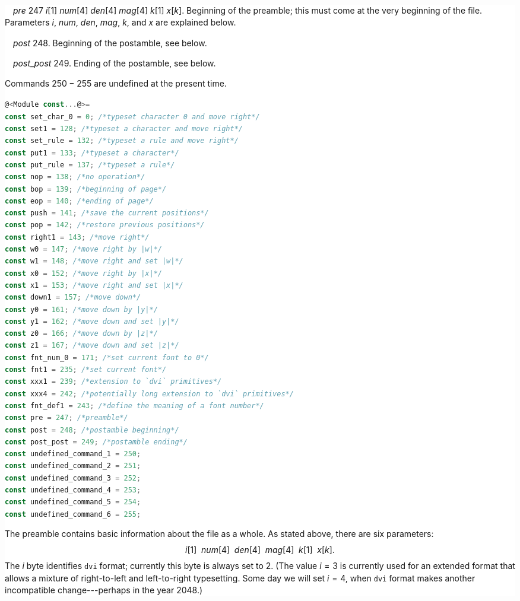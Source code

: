 &emsp;$pre$ $247$ $i[1]$ $num[4]$ $den[4]$ $mag[4]$ $k[1]$ $x[k]$. Beginning of the preamble; this must come at the very beginning of the file. Parameters $i$, $num$, $den$, $mag$, $k$, and $x$ are explained below.

&emsp;$post$ $248$. Beginning of the postamble, see below.

&emsp;$post\_post$ $249$. Ending of the postamble, see below.

Commands $250-255$ are undefined at the present time.

```ts
@<Module const...@>=
const set_char_0 = 0; /*typeset character 0 and move right*/
const set1 = 128; /*typeset a character and move right*/
const set_rule = 132; /*typeset a rule and move right*/
const put1 = 133; /*typeset a character*/
const put_rule = 137; /*typeset a rule*/
const nop = 138; /*no operation*/
const bop = 139; /*beginning of page*/
const eop = 140; /*ending of page*/
const push = 141; /*save the current positions*/
const pop = 142; /*restore previous positions*/
const right1 = 143; /*move right*/
const w0 = 147; /*move right by |w|*/
const w1 = 148; /*move right and set |w|*/
const x0 = 152; /*move right by |x|*/
const x1 = 153; /*move right and set |x|*/
const down1 = 157; /*move down*/
const y0 = 161; /*move down by |y|*/
const y1 = 162; /*move down and set |y|*/
const z0 = 166; /*move down by |z|*/
const z1 = 167; /*move down and set |z|*/
const fnt_num_0 = 171; /*set current font to 0*/
const fnt1 = 235; /*set current font*/
const xxx1 = 239; /*extension to `dvi` primitives*/
const xxx4 = 242; /*potentially long extension to `dvi` primitives*/
const fnt_def1 = 243; /*define the meaning of a font number*/
const pre = 247; /*preamble*/
const post = 248; /*postamble beginning*/
const post_post = 249; /*postamble ending*/
const undefined_command_1 = 250;
const undefined_command_2 = 251;
const undefined_command_3 = 252;
const undefined_command_4 = 253;
const undefined_command_5 = 254;
const undefined_command_6 = 255;
```

The preamble contains basic information about the file as a whole. As stated above, there are six parameters: $$i[1]{\enspace}num[4]{\enspace}den[4]{\enspace}mag[4]{\enspace}k[1]{\enspace}x[k].$$ The $i$ byte identifies `dvi` format; currently this byte is always set to 2. (The value $i=3$ is currently used for an extended format that allows a mixture of right-to-left and left-to-right typesetting. Some day we will set $i=4$, when `dvi` format makes another incompatible change---perhaps in the year 2048.)
